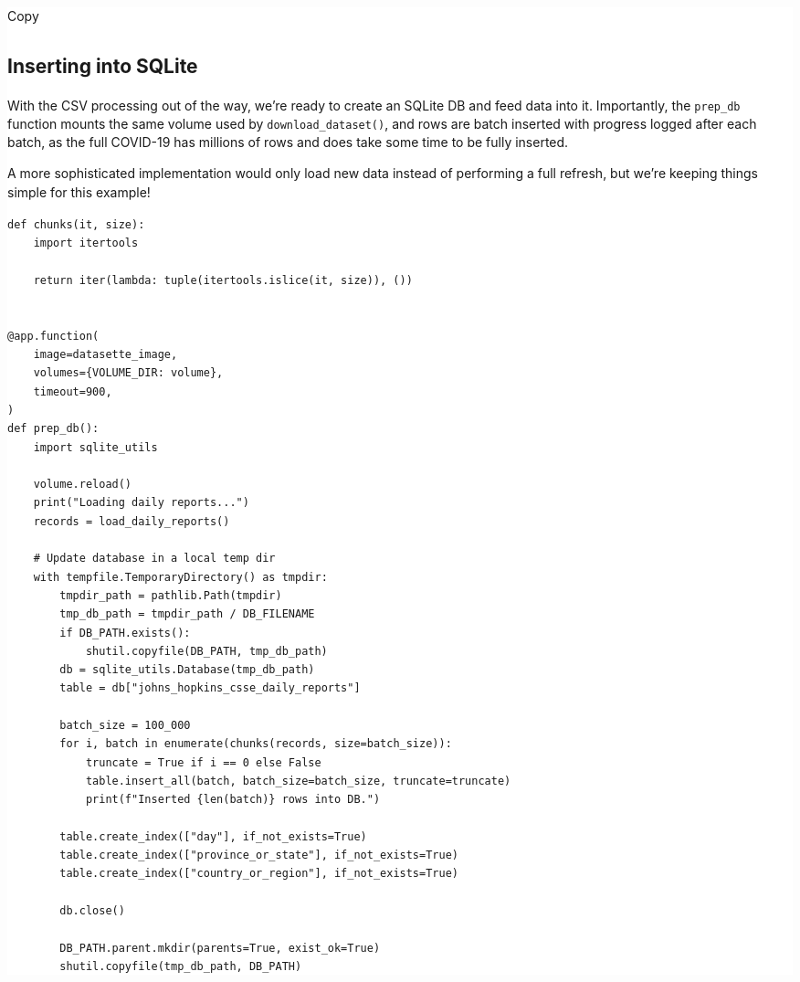 Copy

## Inserting into SQLite

With the CSV processing out of the way, we’re ready to create an SQLite DB and
feed data into it. Importantly, the `prep_db` function mounts the same volume
used by `download_dataset()`, and rows are batch inserted with progress logged
after each batch, as the full COVID-19 has millions of rows and does take some
time to be fully inserted.

A more sophisticated implementation would only load new data instead of
performing a full refresh, but we’re keeping things simple for this example!

    
    
    def chunks(it, size):
        import itertools
    
        return iter(lambda: tuple(itertools.islice(it, size)), ())
    
    
    @app.function(
        image=datasette_image,
        volumes={VOLUME_DIR: volume},
        timeout=900,
    )
    def prep_db():
        import sqlite_utils
    
        volume.reload()
        print("Loading daily reports...")
        records = load_daily_reports()
    
        # Update database in a local temp dir
        with tempfile.TemporaryDirectory() as tmpdir:
            tmpdir_path = pathlib.Path(tmpdir)
            tmp_db_path = tmpdir_path / DB_FILENAME
            if DB_PATH.exists():
                shutil.copyfile(DB_PATH, tmp_db_path)
            db = sqlite_utils.Database(tmp_db_path)
            table = db["johns_hopkins_csse_daily_reports"]
    
            batch_size = 100_000
            for i, batch in enumerate(chunks(records, size=batch_size)):
                truncate = True if i == 0 else False
                table.insert_all(batch, batch_size=batch_size, truncate=truncate)
                print(f"Inserted {len(batch)} rows into DB.")
    
            table.create_index(["day"], if_not_exists=True)
            table.create_index(["province_or_state"], if_not_exists=True)
            table.create_index(["country_or_region"], if_not_exists=True)
    
            db.close()
    
            DB_PATH.parent.mkdir(parents=True, exist_ok=True)
            shutil.copyfile(tmp_db_path, DB_PATH)
    